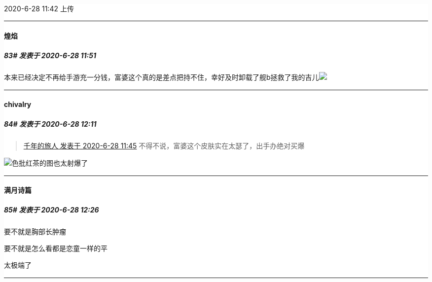 2020-6-28 11:42 上传












*****

####  煌焰  
##### 83#       发表于 2020-6-28 11:51




本来已经决定不再给手游充一分钱，富婆这个真的是差点把持不住，幸好及时卸载了舰b拯救了我的吉儿<img src="https://static.saraba1st.com/image/smiley/face2017/001.png" referrerpolicy="no-referrer">







*****

####  chivalry  
##### 84#       发表于 2020-6-28 12:11



<blockquote><a href="httphttps://bbs.saraba1st.com/2b/forum.php?mod=redirect&amp;goto=findpost&amp;pid=47982448&amp;ptid=1944173" target="_blank">千年的旅人 发表于 2020-6-28 11:45</a>
不得不说，富婆这个皮肤实在太瑟了，出手办绝对买爆</blockquote>
<img src="https://static.saraba1st.com/image/smiley/carton2017/018.gif" referrerpolicy="no-referrer">色批红茶的图也太射爆了







*****

####  满月诗篇  
##### 85#       发表于 2020-6-28 12:26




要不就是胸部长肿瘤

要不就是怎么看都是恋童一样的平


太极端了







*****
